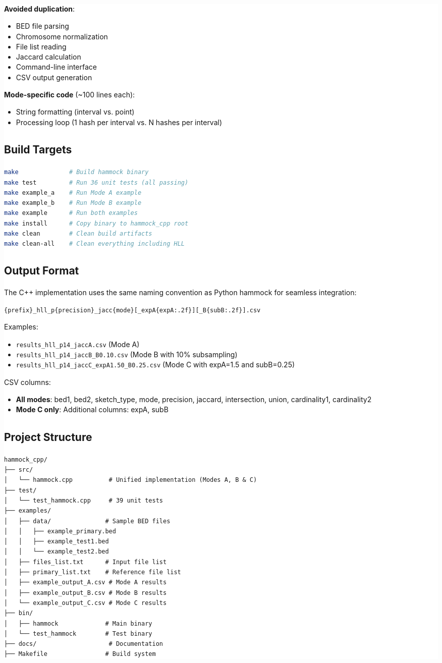 **Avoided duplication**:
- BED file parsing
- Chromosome normalization
- File list reading  
- Jaccard calculation
- Command-line interface
- CSV output generation

**Mode-specific code** (~100 lines each):
- String formatting (interval vs. point)
- Processing loop (1 hash per interval vs. N hashes per interval)

## Build Targets

```bash
make              # Build hammock binary
make test         # Run 36 unit tests (all passing)
make example_a    # Run Mode A example
make example_b    # Run Mode B example
make example      # Run both examples
make install      # Copy binary to hammock_cpp root
make clean        # Clean build artifacts
make clean-all    # Clean everything including HLL
```

## Output Format

The C++ implementation uses the same naming convention as Python hammock for seamless integration:

```
{prefix}_hll_p{precision}_jacc{mode}[_expA{expA:.2f}][_B{subB:.2f}].csv
```

Examples:
- `results_hll_p14_jaccA.csv` (Mode A)
- `results_hll_p14_jaccB_B0.10.csv` (Mode B with 10% subsampling)
- `results_hll_p14_jaccC_expA1.50_B0.25.csv` (Mode C with expA=1.5 and subB=0.25)

CSV columns:
- **All modes**: bed1, bed2, sketch_type, mode, precision, jaccard, intersection, union, cardinality1, cardinality2
- **Mode C only**: Additional columns: expA, subB

## Project Structure

```
hammock_cpp/
├── src/
│   └── hammock.cpp          # Unified implementation (Modes A, B & C)
├── test/
│   └── test_hammock.cpp     # 39 unit tests
├── examples/
│   ├── data/               # Sample BED files
│   │   ├── example_primary.bed
│   │   ├── example_test1.bed
│   │   └── example_test2.bed
│   ├── files_list.txt      # Input file list
│   ├── primary_list.txt    # Reference file list
│   ├── example_output_A.csv # Mode A results
│   ├── example_output_B.csv # Mode B results
│   └── example_output_C.csv # Mode C results
├── bin/
│   ├── hammock             # Main binary
│   └── test_hammock        # Test binary
├── docs/                    # Documentation
├── Makefile                # Build system
```